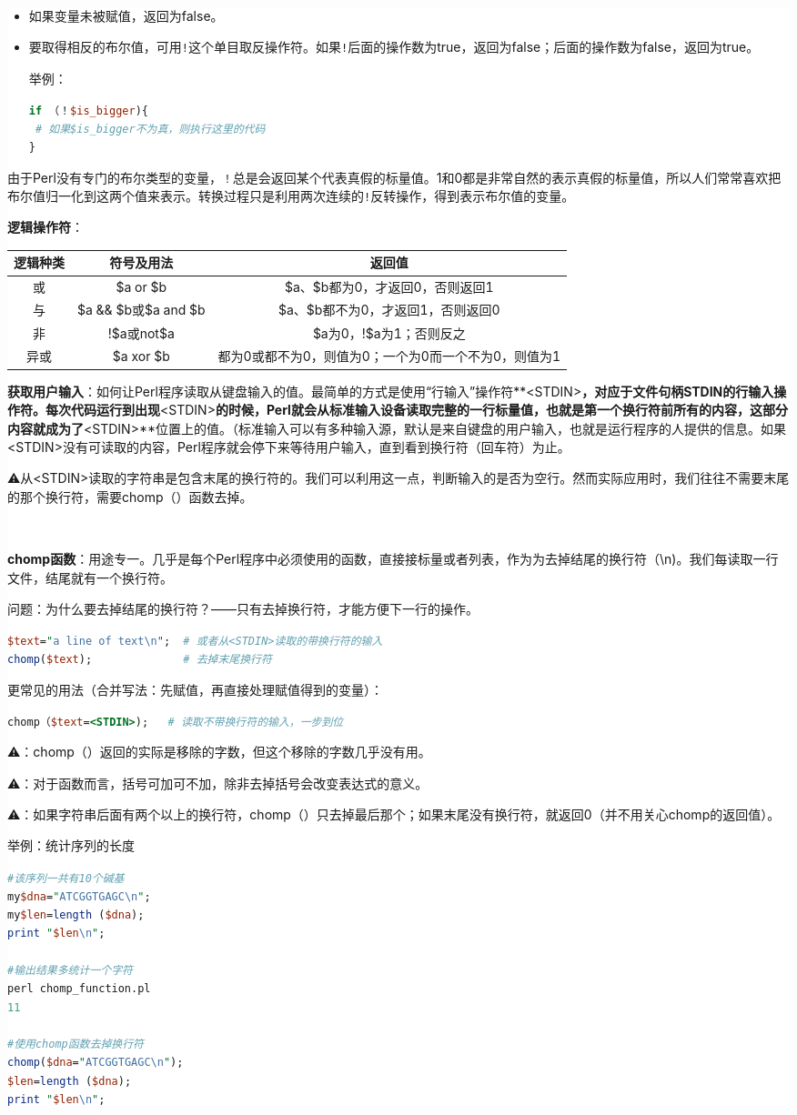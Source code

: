   - 如果变量未被赋值，返回为false。

  - 要取得相反的布尔值，可用`!`这个单目取反操作符。如果`!`后面的操作数为true，返回为false；后面的操作数为false，返回为true。

    举例：

    ```perl
    if （！$is_bigger){
     # 如果$is_bigger不为真，则执行这里的代码
    }
    ```

  ​       由于Perl没有专门的布尔类型的变量，`！`总是会返回某个代表真假的标量值。1和0都是非常自然的表示真假的标量值，所以人们常常喜欢把布尔值归一化到这两个值来表示。转换过程只是利用两次连续的`!`反转操作，得到表示布尔值的变量。

**逻辑操作符**：

| 逻辑种类 |       符号及用法       |                        返回值                        |
| :------: | :--------------------: | :--------------------------------------------------: |
|    或    |       $a or \$b        |           \$a、$b都为0，才返回0，否则返回1           |
|    与    | $a && \$b或\$a and \$b |          \$a、$b都不为0，才返回1，否则返回0          |
|    非    |      !$a或not\$a       |              $a为0，\!\$a为1；否则反之               |
|   异或   |       $a xor \$b       | 都为0或都不为0，则值为0；一个为0而一个不为0，则值为1 |

**获取用户输入**：如何让Perl程序读取从键盘输入的值。最简单的方式是使用“行输入”操作符**<STDIN\>**，对应于文件句柄STDIN的行输入操作符。每次代码运行到出现**<STDIN\>**的时候，Perl就会从标准输入设备读取完整的一行标量值，也就是第一个换行符前所有的内容，这部分内容就成为了**<STDIN\>**位置上的值。（标准输入可以有多种输入源，默认是来自键盘的用户输入，也就是运行程序的人提供的信息。如果<STDIN\>没有可读取的内容，Perl程序就会停下来等待用户输入，直到看到换行符（回车符）为止。

⚠️从<STDIN\>读取的字符串是包含末尾的换行符的。我们可以利用这一点，判断输入的是否为空行。然而实际应用时，我们往往不需要末尾的那个换行符，需要chomp（）函数去掉。    

​      

**chomp函数**：用途专一。几乎是每个Perl程序中必须使用的函数，直接接标量或者列表，作为为去掉结尾的换行符（\n)。我们每读取一行文件，结尾就有一个换行符。

问题：为什么要去掉结尾的换行符？——只有去掉换行符，才能方便下一行的操作。

```perl
$text="a line of text\n";  # 或者从<STDIN>读取的带换行符的输入
chomp($text);              # 去掉末尾换行符
```

更常见的用法（合并写法：先赋值，再直接处理赋值得到的变量）：

```perl
chomp（$text=<STDIN>);   # 读取不带换行符的输入，一步到位
```

⚠️：chomp（）返回的实际是移除的字数，但这个移除的字数几乎没有用。

⚠️：对于函数而言，括号可加可不加，除非去掉括号会改变表达式的意义。

⚠️：如果字符串后面有两个以上的换行符，chomp（）只去掉最后那个；如果末尾没有换行符，就返回0（并不用关心chomp的返回值）。

举例：统计序列的长度

```perl
#该序列一共有10个碱基
my$dna="ATCGGTGAGC\n";
my$len=length ($dna);
print "$len\n";

#输出结果多统计一个字符
perl chomp_function.pl 
11

#使用chomp函数去掉换行符
chomp($dna="ATCGGTGAGC\n");
$len=length ($dna);
print "$len\n";
```